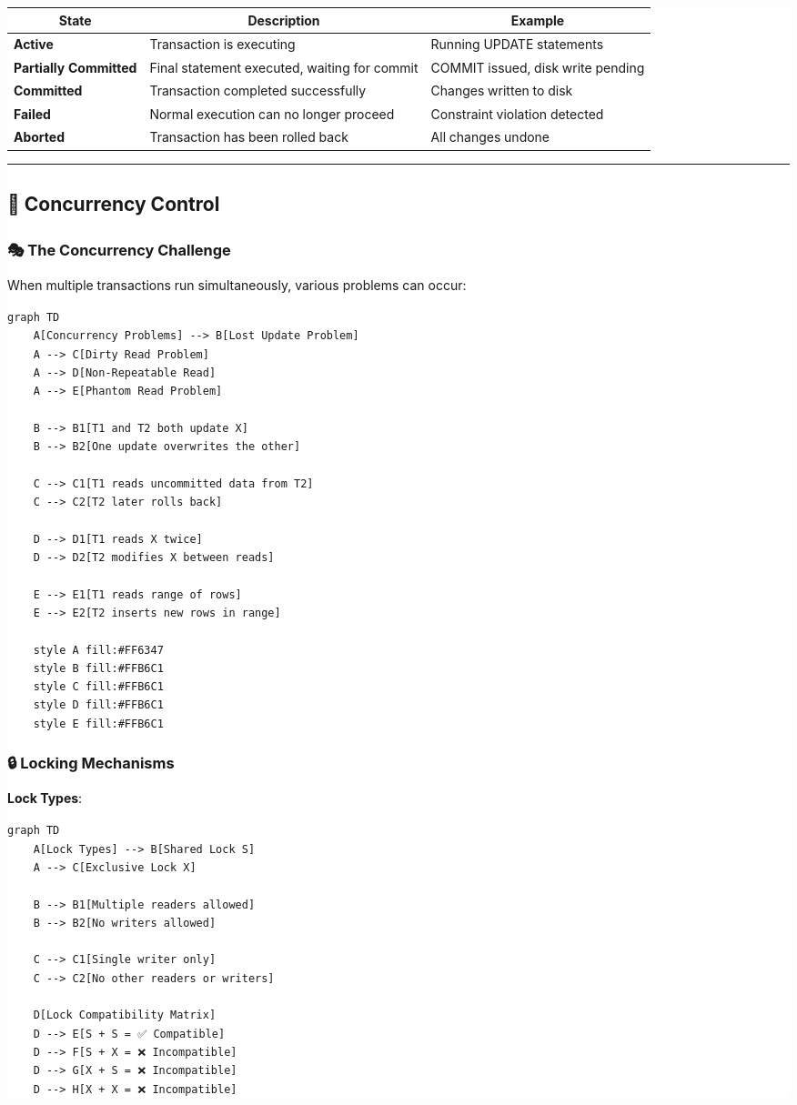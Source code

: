 | State                   | Description                                  | Example                           |
| ----------------------- | -------------------------------------------- | --------------------------------- |
| **Active**              | Transaction is executing                     | Running UPDATE statements         |
| **Partially Committed** | Final statement executed, waiting for commit | COMMIT issued, disk write pending |
| **Committed**           | Transaction completed successfully           | Changes written to disk           |
| **Failed**              | Normal execution can no longer proceed       | Constraint violation detected     |
| **Aborted**             | Transaction has been rolled back             | All changes undone                |

---

## 🚦 Concurrency Control

### 🎭 The Concurrency Challenge

When multiple transactions run simultaneously, various problems can occur:

```mermaid
graph TD
    A[Concurrency Problems] --> B[Lost Update Problem]
    A --> C[Dirty Read Problem]
    A --> D[Non-Repeatable Read]
    A --> E[Phantom Read Problem]

    B --> B1[T1 and T2 both update X]
    B --> B2[One update overwrites the other]

    C --> C1[T1 reads uncommitted data from T2]
    C --> C2[T2 later rolls back]

    D --> D1[T1 reads X twice]
    D --> D2[T2 modifies X between reads]

    E --> E1[T1 reads range of rows]
    E --> E2[T2 inserts new rows in range]

    style A fill:#FF6347
    style B fill:#FFB6C1
    style C fill:#FFB6C1
    style D fill:#FFB6C1
    style E fill:#FFB6C1
```

### 🔒 Locking Mechanisms

**Lock Types**:

```mermaid
graph TD
    A[Lock Types] --> B[Shared Lock S]
    A --> C[Exclusive Lock X]

    B --> B1[Multiple readers allowed]
    B --> B2[No writers allowed]

    C --> C1[Single writer only]
    C --> C2[No other readers or writers]

    D[Lock Compatibility Matrix]
    D --> E[S + S = ✅ Compatible]
    D --> F[S + X = ❌ Incompatible]
    D --> G[X + S = ❌ Incompatible]
    D --> H[X + X = ❌ Incompatible]
```